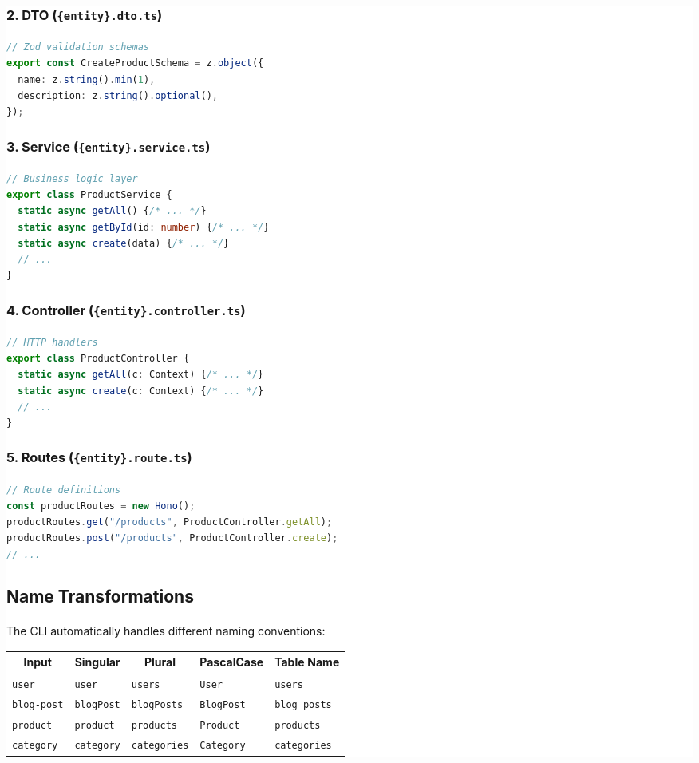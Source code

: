 ### 2. **DTO** (`{entity}.dto.ts`)

```typescript
// Zod validation schemas
export const CreateProductSchema = z.object({
  name: z.string().min(1),
  description: z.string().optional(),
});
```

### 3. **Service** (`{entity}.service.ts`)

```typescript
// Business logic layer
export class ProductService {
  static async getAll() {/* ... */}
  static async getById(id: number) {/* ... */}
  static async create(data) {/* ... */}
  // ...
}
```

### 4. **Controller** (`{entity}.controller.ts`)

```typescript
// HTTP handlers
export class ProductController {
  static async getAll(c: Context) {/* ... */}
  static async create(c: Context) {/* ... */}
  // ...
}
```

### 5. **Routes** (`{entity}.route.ts`)

```typescript
// Route definitions
const productRoutes = new Hono();
productRoutes.get("/products", ProductController.getAll);
productRoutes.post("/products", ProductController.create);
// ...
```

## Name Transformations

The CLI automatically handles different naming conventions:

| Input       | Singular   | Plural       | PascalCase | Table Name   |
| ----------- | ---------- | ------------ | ---------- | ------------ |
| `user`      | `user`     | `users`      | `User`     | `users`      |
| `blog-post` | `blogPost` | `blogPosts`  | `BlogPost` | `blog_posts` |
| `product`   | `product`  | `products`   | `Product`  | `products`   |
| `category`  | `category` | `categories` | `Category` | `categories` |
